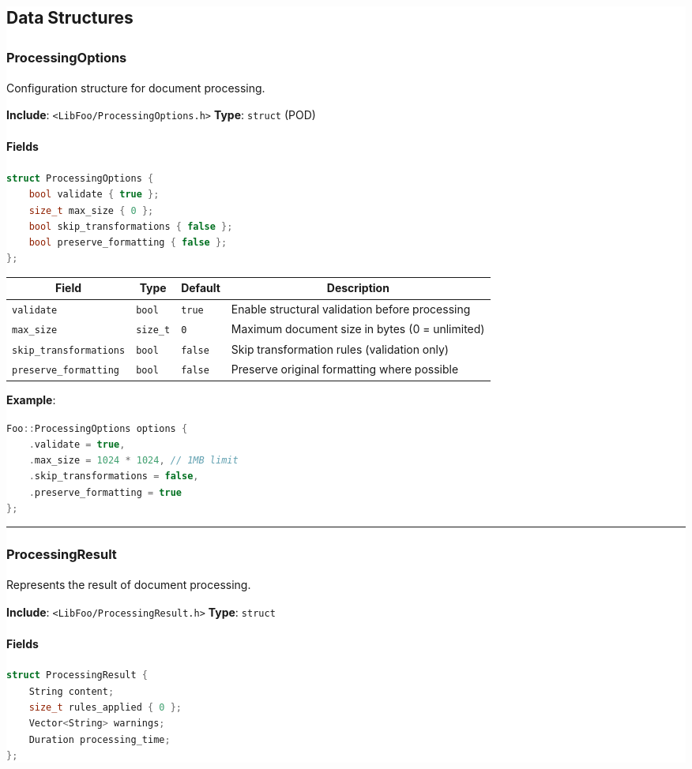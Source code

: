 
## Data Structures

### ProcessingOptions

Configuration structure for document processing.

**Include**: `<LibFoo/ProcessingOptions.h>`
**Type**: `struct` (POD)

#### Fields

```cpp
struct ProcessingOptions {
    bool validate { true };
    size_t max_size { 0 };
    bool skip_transformations { false };
    bool preserve_formatting { false };
};
```

| Field | Type | Default | Description |
|-------|------|---------|-------------|
| `validate` | `bool` | `true` | Enable structural validation before processing |
| `max_size` | `size_t` | `0` | Maximum document size in bytes (0 = unlimited) |
| `skip_transformations` | `bool` | `false` | Skip transformation rules (validation only) |
| `preserve_formatting` | `bool` | `false` | Preserve original formatting where possible |

**Example**:
```cpp
Foo::ProcessingOptions options {
    .validate = true,
    .max_size = 1024 * 1024, // 1MB limit
    .skip_transformations = false,
    .preserve_formatting = true
};
```

---

### ProcessingResult

Represents the result of document processing.

**Include**: `<LibFoo/ProcessingResult.h>`
**Type**: `struct`

#### Fields

```cpp
struct ProcessingResult {
    String content;
    size_t rules_applied { 0 };
    Vector<String> warnings;
    Duration processing_time;
};
```
